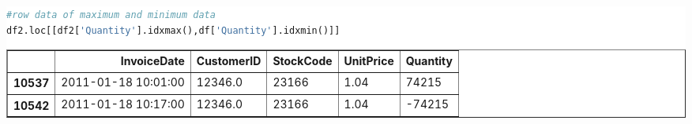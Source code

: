 


```python
#row data of maximum and minimum data
df2.loc[[df2['Quantity'].idxmax(),df['Quantity'].idxmin()]]
```




<div>
<style scoped>
    .dataframe tbody tr th:only-of-type {
        vertical-align: middle;
    }

    .dataframe tbody tr th {
        vertical-align: top;
    }

    .dataframe thead th {
        text-align: right;
    }
</style>
<table border="1" class="dataframe">
  <thead>
    <tr style="text-align: right;">
      <th></th>
      <th>InvoiceDate</th>
      <th>CustomerID</th>
      <th>StockCode</th>
      <th>UnitPrice</th>
      <th>Quantity</th>
    </tr>
  </thead>
  <tbody>
    <tr>
      <th>10537</th>
      <td>2011-01-18 10:01:00</td>
      <td>12346.0</td>
      <td>23166</td>
      <td>1.04</td>
      <td>74215</td>
    </tr>
    <tr>
      <th>10542</th>
      <td>2011-01-18 10:17:00</td>
      <td>12346.0</td>
      <td>23166</td>
      <td>1.04</td>
      <td>-74215</td>
    </tr>
  </tbody>
</table>
</div>
